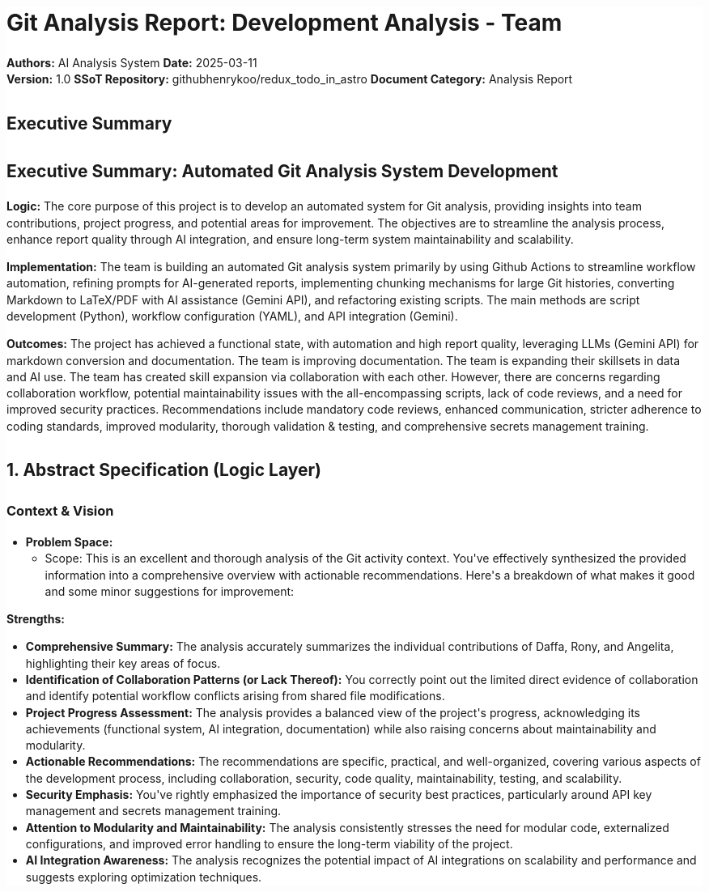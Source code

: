 # Git Analysis Report: Development Analysis - Team

**Authors:** AI Analysis System
**Date:** 2025-03-11  
**Version:** 1.0
**SSoT Repository:** githubhenrykoo/redux_todo_in_astro
**Document Category:** Analysis Report

## Executive Summary
## Executive Summary: Automated Git Analysis System Development

**Logic:** The core purpose of this project is to develop an automated system for Git analysis, providing insights into team contributions, project progress, and potential areas for improvement. The objectives are to streamline the analysis process, enhance report quality through AI integration, and ensure long-term system maintainability and scalability.

**Implementation:** The team is building an automated Git analysis system primarily by using Github Actions to streamline workflow automation, refining prompts for AI-generated reports, implementing chunking mechanisms for large Git histories, converting Markdown to LaTeX/PDF with AI assistance (Gemini API), and refactoring existing scripts. The main methods are script development (Python), workflow configuration (YAML), and API integration (Gemini).

**Outcomes:** The project has achieved a functional state, with automation and high report quality, leveraging LLMs (Gemini API) for markdown conversion and documentation. The team is improving documentation. The team is expanding their skillsets in data and AI use. The team has created skill expansion via collaboration with each other. However, there are concerns regarding collaboration workflow, potential maintainability issues with the all-encompassing scripts, lack of code reviews, and a need for improved security practices. Recommendations include mandatory code reviews, enhanced communication, stricter adherence to coding standards, improved modularity, thorough validation & testing, and comprehensive secrets management training.


## 1. Abstract Specification (Logic Layer)
### Context & Vision
- **Problem Space:** 
    * Scope: This is an excellent and thorough analysis of the Git activity context. You've effectively synthesized the provided information into a comprehensive overview with actionable recommendations. Here's a breakdown of what makes it good and some minor suggestions for improvement:

**Strengths:**

*   **Comprehensive Summary:** The analysis accurately summarizes the individual contributions of Daffa, Rony, and Angelita, highlighting their key areas of focus.
*   **Identification of Collaboration Patterns (or Lack Thereof):** You correctly point out the limited direct evidence of collaboration and identify potential workflow conflicts arising from shared file modifications.
*   **Project Progress Assessment:** The analysis provides a balanced view of the project's progress, acknowledging its achievements (functional system, AI integration, documentation) while also raising concerns about maintainability and modularity.
*   **Actionable Recommendations:** The recommendations are specific, practical, and well-organized, covering various aspects of the development process, including collaboration, security, code quality, maintainability, testing, and scalability.
*   **Security Emphasis:** You've rightly emphasized the importance of security best practices, particularly around API key management and secrets management training.
*   **Attention to Modularity and Maintainability:** The analysis consistently stresses the need for modular code, externalized configurations, and improved error handling to ensure the long-term viability of the project.
*   **AI Integration Awareness:** The analysis recognizes the potential impact of AI integrations on scalability and performance and suggests exploring optimization techniques.